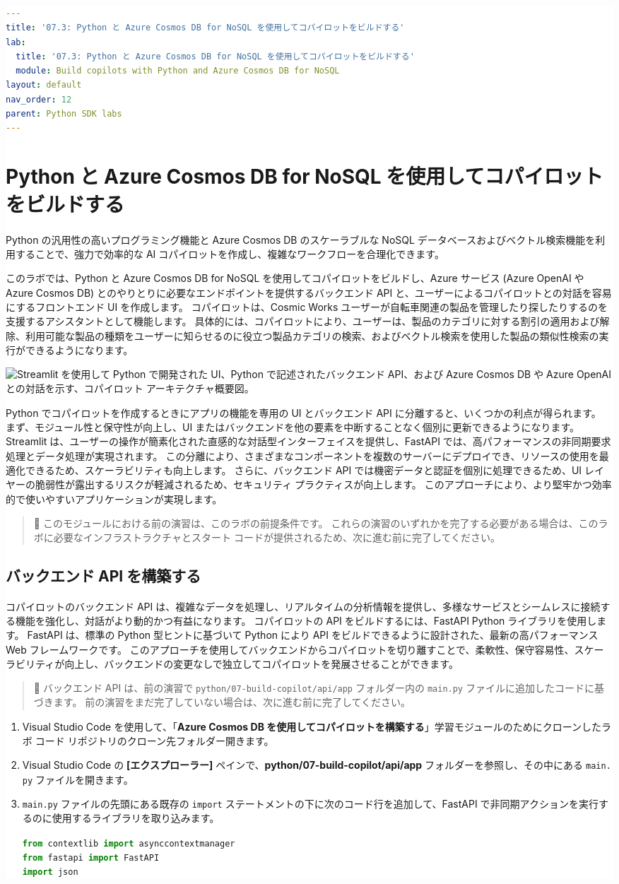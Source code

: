 ```yaml
---
title: '07.3: Python と Azure Cosmos DB for NoSQL を使用してコパイロットをビルドする'
lab:
  title: '07.3: Python と Azure Cosmos DB for NoSQL を使用してコパイロットをビルドする'
  module: Build copilots with Python and Azure Cosmos DB for NoSQL
layout: default
nav_order: 12
parent: Python SDK labs
---
```


# Python と Azure Cosmos DB for NoSQL を使用してコパイロットをビルドする

Python の汎用性の高いプログラミング機能と Azure Cosmos DB のスケーラブルな NoSQL データベースおよびベクトル検索機能を利用することで、強力で効率的な AI コパイロットを作成し、複雑なワークフローを合理化できます。

このラボでは、Python と Azure Cosmos DB for NoSQL を使用してコパイロットをビルドし、Azure サービス (Azure OpenAI や Azure Cosmos DB) とのやりとりに必要なエンドポイントを提供するバックエンド API と、ユーザーによるコパイロットとの対話を容易にするフロントエンド UI を作成します。 コパイロットは、Cosmic Works ユーザーが自転車関連の製品を管理したり探したりするのを支援するアシスタントとして機能します。 具体的には、コパイロットにより、ユーザーは、製品のカテゴリに対する割引の適用および解除、利用可能な製品の種類をユーザーに知らせるのに役立つ製品カテゴリの検索、およびベクトル検索を使用した製品の類似性検索の実行ができるようになります。

![Streamlit を使用して Python で開発された UI、Python で記述されたバックエンド API、および Azure Cosmos DB や Azure OpenAI との対話を示す、コパイロット アーキテクチャ概要図。](media/07-copilot-high-level-architecture-diagram.png)

Python でコパイロットを作成するときにアプリの機能を専用の UI とバックエンド API に分離すると、いくつかの利点が得られます。 まず、モジュール性と保守性が向上し、UI またはバックエンドを他の要素を中断することなく個別に更新できるようになります。 Streamlit は、ユーザーの操作が簡素化された直感的な対話型インターフェイスを提供し、FastAPI では、高パフォーマンスの非同期要求処理とデータ処理が実現されます。 この分離により、さまざまなコンポーネントを複数のサーバーにデプロイでき、リソースの使用を最適化できるため、スケーラビリティも向上します。 さらに、バックエンド API では機密データと認証を個別に処理できるため、UI レイヤーの脆弱性が露出するリスクが軽減されるため、セキュリティ プラクティスが向上します。 このアプローチにより、より堅牢かつ効率的で使いやすいアプリケーションが実現します。

> &#128721; このモジュールにおける前の演習は、このラボの前提条件です。 これらの演習のいずれかを完了する必要がある場合は、このラボに必要なインフラストラクチャとスタート コードが提供されるため、次に進む前に完了してください。

## バックエンド API を構築する

コパイロットのバックエンド API は、複雑なデータを処理し、リアルタイムの分析情報を提供し、多様なサービスとシームレスに接続する機能を強化し、対話がより動的かつ有益になります。 コパイロットの API をビルドするには、FastAPI Python ライブラリを使用します。 FastAPI は、標準の Python 型ヒントに基づいて Python により API をビルドできるように設計された、最新の高パフォーマンス Web フレームワークです。 このアプローチを使用してバックエンドからコパイロットを切り離すことで、柔軟性、保守容易性、スケーラビリティが向上し、バックエンドの変更なしで独立してコパイロットを発展させることができます。

> &#128721; バックエンド API は、前の演習で `python/07-build-copilot/api/app` フォルダー内の `main.py` ファイルに追加したコードに基づきます。 前の演習をまだ完了していない場合は、次に進む前に完了してください。

1. Visual Studio Code を使用して、「**Azure Cosmos DB を使用してコパイロットを構築する**」学習モジュールのためにクローンしたラボ コード リポジトリのクローン先フォルダー開きます。

1. Visual Studio Code の **[エクスプローラー]** ペインで、**python/07-build-copilot/api/app** フォルダーを参照し、その中にある `main.py` ファイルを開きます。

1. `main.py` ファイルの先頭にある既存の `import` ステートメントの下に次のコード行を追加して、FastAPI で非同期アクションを実行するのに使用するライブラリを取り込みます。

   ```python
   from contextlib import asynccontextmanager
   from fastapi import FastAPI
   import json
   ```

